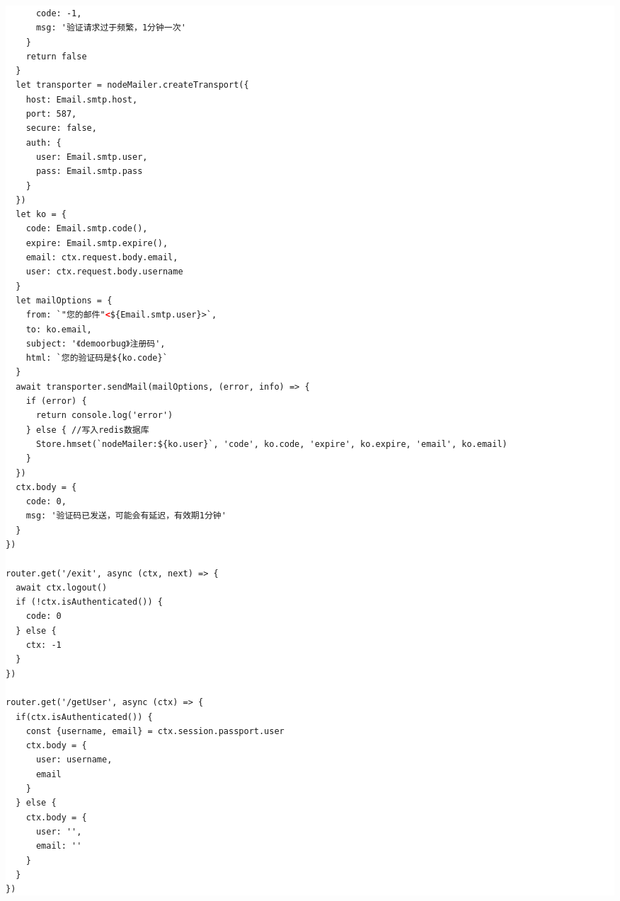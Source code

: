 ```html
      code: -1,
      msg: '验证请求过于频繁，1分钟一次'
    }
    return false
  }
  let transporter = nodeMailer.createTransport({
    host: Email.smtp.host,
    port: 587,
    secure: false,
    auth: {
      user: Email.smtp.user,
      pass: Email.smtp.pass
    }
  })
  let ko = {
    code: Email.smtp.code(),
    expire: Email.smtp.expire(),
    email: ctx.request.body.email,
    user: ctx.request.body.username
  }
  let mailOptions = {
    from: `"您的邮件"<${Email.smtp.user}>`,
    to: ko.email,
    subject: '《demoorbug》注册码',
    html: `您的验证码是${ko.code}`
  }
  await transporter.sendMail(mailOptions, (error, info) => {
    if (error) {
      return console.log('error')
    } else { //写入redis数据库
      Store.hmset(`nodeMailer:${ko.user}`, 'code', ko.code, 'expire', ko.expire, 'email', ko.email)
    }
  })
  ctx.body = {
    code: 0,
    msg: '验证码已发送，可能会有延迟，有效期1分钟'
  }
})

router.get('/exit', async (ctx, next) => {
  await ctx.logout()
  if (!ctx.isAuthenticated()) {
    code: 0
  } else {
    ctx: -1
  }
})

router.get('/getUser', async (ctx) => {
  if(ctx.isAuthenticated()) {
    const {username, email} = ctx.session.passport.user
    ctx.body = {
      user: username,
      email
    }
  } else {
    ctx.body = {
      user: '',
      email: ''
    }
  }
})

```